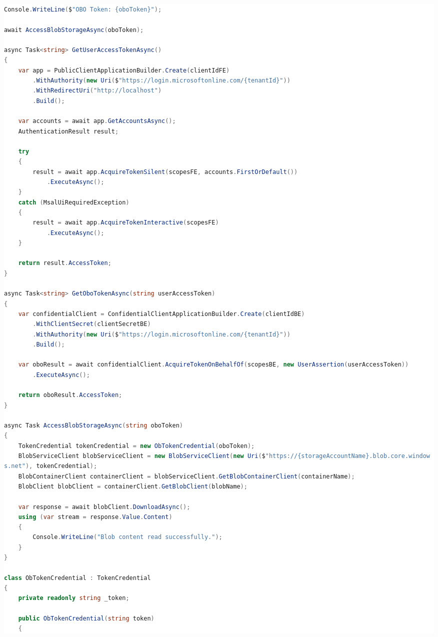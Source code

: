 ```csharp
Console.WriteLine($"OBO Token: {oboToken}");

await AccessBlobStorageAsync(oboToken);

async Task<string> GetUserAccessTokenAsync()
{
    var app = PublicClientApplicationBuilder.Create(clientIdFE)
        .WithAuthority(new Uri($"https://login.microsoftonline.com/{tenantId}"))
        .WithRedirectUri("http://localhost")
        .Build();

    var accounts = await app.GetAccountsAsync();
    AuthenticationResult result;

    try
    {
        result = await app.AcquireTokenSilent(scopesFE, accounts.FirstOrDefault())
            .ExecuteAsync();
    }
    catch (MsalUiRequiredException)
    {
        result = await app.AcquireTokenInteractive(scopesFE)
            .ExecuteAsync();
    }

    return result.AccessToken;
}

async Task<string> GetOboTokenAsync(string userAccessToken)
{
    var confidentialClient = ConfidentialClientApplicationBuilder.Create(clientIdBE)
        .WithClientSecret(clientSecretBE)
        .WithAuthority(new Uri($"https://login.microsoftonline.com/{tenantId}"))
        .Build();

    var oboResult = await confidentialClient.AcquireTokenOnBehalfOf(scopesBE, new UserAssertion(userAccessToken))
        .ExecuteAsync();

    return oboResult.AccessToken;
}

async Task AccessBlobStorageAsync(string oboToken)
{
    TokenCredential tokenCredential = new ObTokenCredential(oboToken);
    BlobServiceClient blobServiceClient = new BlobServiceClient(new Uri($"https://{storageAccountName}.blob.core.windows.net"), tokenCredential);
    BlobContainerClient containerClient = blobServiceClient.GetBlobContainerClient(containerName);
    BlobClient blobClient = containerClient.GetBlobClient(blobName);

    var response = await blobClient.DownloadAsync();
    using (var stream = response.Value.Content)
    {
        Console.WriteLine("Blob content read successfully.");
    }
}

class ObTokenCredential : TokenCredential
{
    private readonly string _token;

    public ObTokenCredential(string token)
    {
```